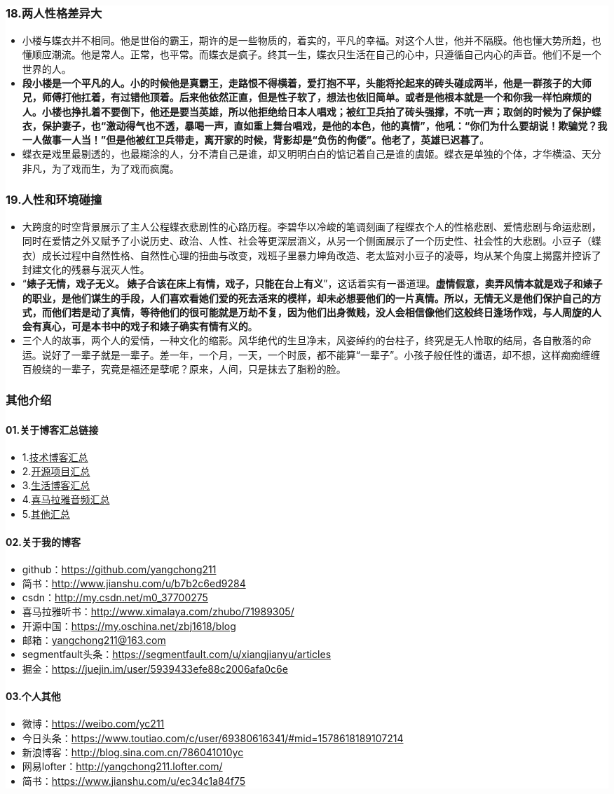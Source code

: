 ### 18.两人性格差异大
- 小楼与蝶衣并不相同。他是世俗的霸王，期许的是一些物质的，着实的，平凡的幸福。对这个人世，他并不隔膜。他也懂大势所趋，也懂顺应潮流。他是常人。正常，也平常。而蝶衣是疯子。终其一生，蝶衣只生活在自己的心中，只遵循自己内心的声音。他们不是一个世界的人。
- **段小楼是一个平凡的人。小的时候他是真霸王，走路恨不得横着，爱打抱不平，头能将抡起来的砖头碰成两半，他是一群孩子的大师兄，师傅打他扛着，有过错他顶着。后来他依然正直，但是性子软了，想法也依旧简单。或者是他根本就是一个和你我一样怕麻烦的人。小楼也挣扎着不要倒下，他还是要当英雄，所以他拒绝给日本人唱戏；被红卫兵拍了砖头强撑，不吭一声；取剑的时候为了保护蝶衣，保护妻子，也“激动得气也不透，暴喝一声，直如重上舞台唱戏，是他的本色，他的真情”，他吼：“你们为什么要胡说！欺骗党？我一人做事一人当！”但是他被红卫兵带走，离开家的时候，背影却是“负伤的佝偻”。他老了，英雄已迟暮了**。
- 蝶衣是戏里最剔透的，也最糊涂的人，分不清自己是谁，却又明明白白的惦记着自己是谁的虞姬。蝶衣是单独的个体，才华横溢、天分非凡，为了戏而生，为了戏而疯魔。



### 19.人性和环境碰撞
- 大跨度的时空背景展示了主人公程蝶衣悲剧性的心路历程。李碧华以冷峻的笔调刻画了程蝶衣个人的性格悲剧、爱情悲剧与命运悲剧，同时在爱情之外又赋予了小说历史、政治、人性、社会等更深层涵义，从另一个侧面展示了一个历史性、社会性的大悲剧。小豆子（蝶衣）成长过程中自然性格、自然性心理的扭曲与改变，戏班子里暴力坤角改造、老太监对小豆子的凌辱，均从某个角度上揭露并控诉了封建文化的残暴与泯灭人性。
- “**婊子无情，戏子无义。 婊子合该在床上有情，戏子，只能在台上有义**”，这话着实有一番道理。**虚情假意，卖弄风情本就是戏子和婊子的职业，是他们谋生的手段，人们喜欢看她们爱的死去活来的模样，却未必想要他们的一片真情。所以，无情无义是他们保护自己的方式，而他们若是动了真情，等待他们的很可能就是万劫不复，因为他们出身微贱，没人会相信像他们这般终日逢场作戏，与人周旋的人会有真心，可是本书中的戏子和婊子确实有情有义的**。
- 三个人的故事，两个人的爱情，一种文化的缩影。风华绝代的生旦净末，风姿绰约的台柱子，终究是无人怜取的结局，各自散落的命运。说好了一辈子就是一辈子。差一年，一个月，一天，一个时辰，都不能算“一辈子”。小孩子般任性的谶语，却不想，这样痴痴缠缠百般绕的一辈子，究竟是福还是孽呢？原来，人间，只是抹去了脂粉的脸。




### 其他介绍
#### 01.关于博客汇总链接
- 1.[技术博客汇总](https://www.jianshu.com/p/614cb839182c)
- 2.[开源项目汇总](https://blog.csdn.net/m0_37700275/article/details/80863574)
- 3.[生活博客汇总](https://blog.csdn.net/m0_37700275/article/details/79832978)
- 4.[喜马拉雅音频汇总](https://www.jianshu.com/p/f665de16d1eb)
- 5.[其他汇总](https://www.jianshu.com/p/53017c3fc75d)



#### 02.关于我的博客
- github：https://github.com/yangchong211
- 简书：http://www.jianshu.com/u/b7b2c6ed9284
- csdn：http://my.csdn.net/m0_37700275
- 喜马拉雅听书：http://www.ximalaya.com/zhubo/71989305/
- 开源中国：https://my.oschina.net/zbj1618/blog
- 邮箱：yangchong211@163.com
- segmentfault头条：https://segmentfault.com/u/xiangjianyu/articles
- 掘金：https://juejin.im/user/5939433efe88c2006afa0c6e



#### 03.个人其他
- 微博：https://weibo.com/yc211
- 今日头条：https://www.toutiao.com/c/user/69380616341/#mid=1578618189107214
- 新浪博客：http://blog.sina.com.cn/786041010yc
- 网易lofter：http://yangchong211.lofter.com/
- 简书：https://www.jianshu.com/u/ec34c1a84f75




